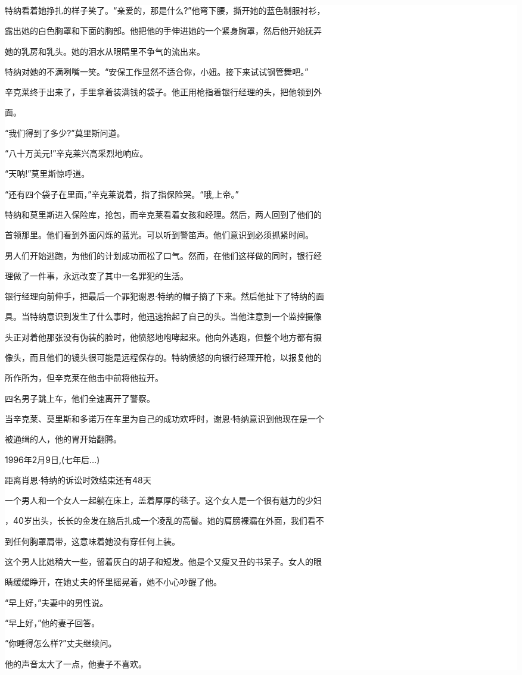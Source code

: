 特纳看着她挣扎的样子笑了。“亲爱的，那是什么?”他弯下腰，撕开她的蓝色制服衬衫，

露出她的白色胸罩和下面的胸部。他把他的手伸进她的一个紧身胸罩，然后他开始抚弄

她的乳房和乳头。她的泪水从眼睛里不争气的流出来。

特纳对她的不满咧嘴一笑。“安保工作显然不适合你，小妞。接下来试试钢管舞吧。”

辛克莱终于出来了，手里拿着装满钱的袋子。他正用枪指着银行经理的头，把他领到外

面。

“我们得到了多少?”莫里斯问道。

“八十万美元!”辛克莱兴高采烈地响应。

“天呐!”莫里斯惊呼道。

“还有四个袋子在里面，”辛克莱说着，指了指保险哭。“哦,上帝。”

特纳和莫里斯进入保险库，抢包，而辛克莱看着女孩和经理。然后，两人回到了他们的

首领那里。他们看到外面闪烁的蓝光。可以听到警笛声。他们意识到必须抓紧时间。

男人们开始逃跑，为他们的计划成功而松了口气。然而，在他们这样做的同时，银行经

理做了一件事，永远改变了其中一名罪犯的生活。

银行经理向前伸手，把最后一个罪犯谢恩·特纳的帽子摘了下来。然后他扯下了特纳的面

具。当特纳意识到发生了什么事时，他迅速抬起了自己的头。当他注意到一个监控摄像

头正对着他那张没有伪装的脸时，他愤怒地咆哮起来。他向外逃跑，但整个地方都有摄

像头，而且他们的镜头很可能是远程保存的。特纳愤怒的向银行经理开枪，以报复他的

所作所为，但辛克莱在他击中前将他拉开。

四名男子跳上车，他们全速离开了警察。

当辛克莱、莫里斯和多诺万在车里为自己的成功欢呼时，谢恩·特纳意识到他现在是一个

被通缉的人，他的胃开始翻腾。

1996年2月9日,(七年后…)

距离肖恩·特纳的诉讼时效结束还有48天

一个男人和一个女人一起躺在床上，盖着厚厚的毯子。这个女人是一个很有魅力的少妇

，40岁出头，长长的金发在脑后扎成一个凌乱的高髻。她的肩膀裸漏在外面，我们看不

到任何胸罩肩带，这意味着她没有穿任何上装。

这个男人比她稍大一些，留着灰白的胡子和短发。他是个又瘦又丑的书呆子。女人的眼

睛缓缓睁开，在她丈夫的怀里摇晃着，她不小心吵醒了他。

“早上好，”夫妻中的男性说。

“早上好，”他的妻子回答。

“你睡得怎么样?”丈夫继续问。

他的声音太大了一点，他妻子不喜欢。
